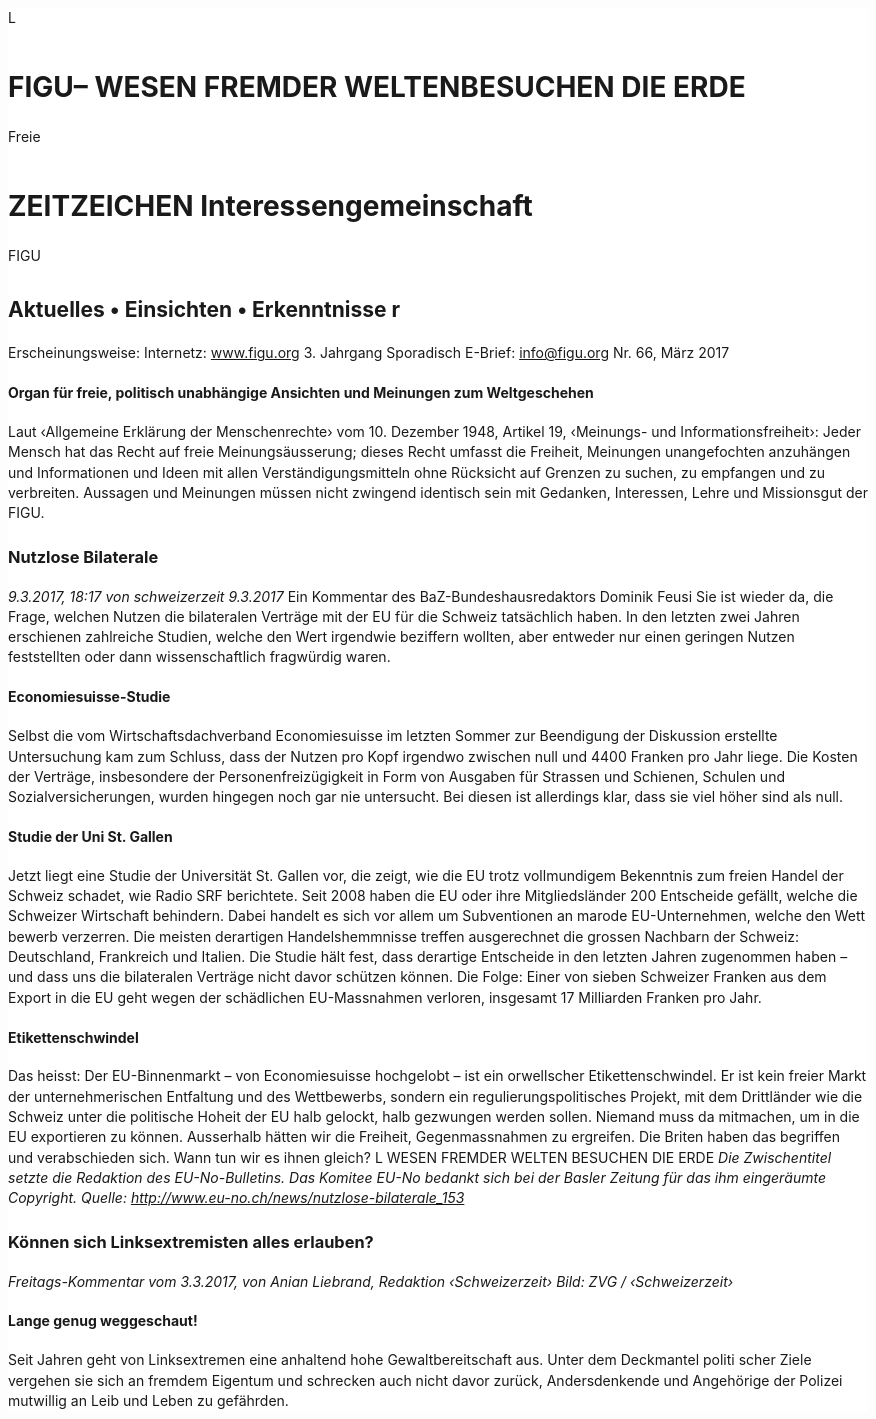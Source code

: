 L
# FIGU– WESEN FREMDER WELTENBESUCHEN DIE ERDE
Freie
# ZEITZEICHEN Interessengemeinschaft
FIGU
## Aktuelles • Einsichten • Erkenntnisse r
Erscheinungsweise: Internetz: www.figu.org 3. Jahrgang Sporadisch E-Brief: info@figu.org Nr. 66, März 2017
#### Organ für freie, politisch unabhängige Ansichten und Meinungen zum Weltgeschehen
Laut ‹Allgemeine Erklärung der Menschenrechte› vom 10. Dezember 1948, Artikel 19, ‹Meinungs- und Informationsfreiheit›: Jeder Mensch hat das Recht auf freie Meinungsäusserung; dieses Recht umfasst die Freiheit, Meinungen unangefochten anzuhängen und Informationen und Ideen mit allen Verständigungsmitteln ohne Rücksicht auf Grenzen zu suchen, zu empfangen und zu verbreiten. Aussagen und Meinungen müssen nicht zwingend identisch sein mit Gedanken, Interessen, Lehre und Missionsgut der FIGU.
### Nutzlose Bilaterale
_9.3.2017, 18:17 von schweizerzeit 9.3.2017_ Ein Kommentar des BaZ-Bundeshausredaktors Dominik Feusi Sie ist wieder da, die Frage, welchen Nutzen die bilateralen Verträge mit der EU für die Schweiz tatsächlich haben. In den letzten zwei Jahren erschienen zahlreiche Studien, welche den Wert irgendwie beziffern wollten, aber entweder nur einen geringen Nutzen feststellten oder dann wissenschaftlich fragwürdig waren.
#### Economiesuisse-Studie
Selbst die vom Wirtschaftsdachverband Economiesuisse im letzten Sommer zur Beendigung der Diskussion erstellte Untersuchung kam zum Schluss, dass der Nutzen pro Kopf irgendwo zwischen null und 4400 Franken pro Jahr liege. Die Kosten der Verträge, insbesondere der Personenfreizügigkeit in Form von Ausgaben für Strassen und Schienen, Schulen und Sozialversicherungen, wurden hingegen noch gar nie untersucht. Bei diesen ist allerdings klar, dass sie viel höher sind als null.
#### Studie der Uni St. Gallen
Jetzt liegt eine Studie der Universität St. Gallen vor, die zeigt, wie die EU trotz vollmundigem Bekenntnis zum freien Handel der Schweiz schadet, wie Radio SRF berichtete.
Seit 2008 haben die EU oder ihre Mitgliedsländer 200 Entscheide gefällt, welche die Schweizer Wirtschaft behindern. Dabei handelt es sich vor allem um Subventionen an marode EU-Unternehmen, welche den Wett bewerb verzerren. Die meisten derartigen Handelshemmnisse treffen ausgerechnet die grossen Nachbarn der Schweiz: Deutschland, Frankreich und Italien.
Die Studie hält fest, dass derartige Entscheide in den letzten Jahren zugenommen haben – und dass uns die bilateralen Verträge nicht davor schützen können. Die Folge: Einer von sieben Schweizer Franken aus dem Export in die EU geht wegen der schädlichen EU-Massnahmen verloren, insgesamt 17 Milliarden Franken pro Jahr.
#### Etikettenschwindel
Das heisst: Der EU-Binnenmarkt – von Economiesuisse hochgelobt – ist ein orwellscher Etikettenschwindel. Er ist kein freier Markt der unternehmerischen Entfaltung und des Wettbewerbs, sondern ein regulierungspolitisches Projekt, mit dem Drittländer wie die Schweiz unter die politische Hoheit der EU halb gelockt, halb gezwungen werden sollen.
Niemand muss da mitmachen, um in die EU exportieren zu können. Ausserhalb hätten wir die Freiheit, Gegenmassnahmen zu ergreifen. Die Briten haben das begriffen und verabschieden sich. Wann tun wir es ihnen gleich? L WESEN FREMDER WELTEN BESUCHEN DIE ERDE _Die Zwischentitel setzte die Redaktion des EU-No-Bulletins._ _Das Komitee EU-No bedankt sich bei der Basler Zeitung für das ihm eingeräumte Copyright._ _Quelle: http://www.eu-no.ch/news/nutzlose-bilaterale_153_
### Können sich Linksextremisten alles erlauben?
_Freitags-Kommentar vom 3.3.2017, von Anian Liebrand, Redaktion ‹Schweizerzeit›_ _Bild: ZVG / ‹Schweizerzeit›_
#### Lange genug weggeschaut!
Seit Jahren geht von Linksextremen eine anhaltend hohe Gewaltbereitschaft aus. Unter dem Deckmantel politi scher Ziele vergehen sie sich an fremdem Eigentum und schrecken auch nicht davor zurück, Andersdenkende und Angehörige der Polizei mutwillig an Leib und Leben zu gefährden.